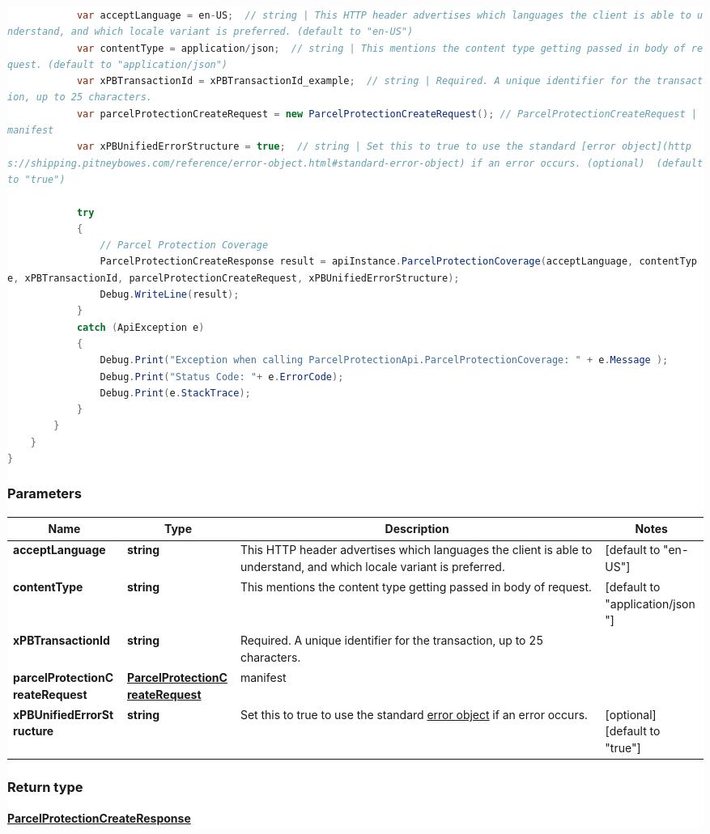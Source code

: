 ```csharp
            var acceptLanguage = en-US;  // string | This HTTP header advertises which languages the client is able to understand, and which locale variant is preferred. (default to "en-US")
            var contentType = application/json;  // string | This mentions the content type getting passed in body of request. (default to "application/json")
            var xPBTransactionId = xPBTransactionId_example;  // string | Required. A unique identifier for the transaction, up to 25 characters.
            var parcelProtectionCreateRequest = new ParcelProtectionCreateRequest(); // ParcelProtectionCreateRequest | manifest
            var xPBUnifiedErrorStructure = true;  // string | Set this to true to use the standard [error object](https://shipping.pitneybowes.com/reference/error-object.html#standard-error-object) if an error occurs. (optional)  (default to "true")

            try
            {
                // Parcel Protection Coverage
                ParcelProtectionCreateResponse result = apiInstance.ParcelProtectionCoverage(acceptLanguage, contentType, xPBTransactionId, parcelProtectionCreateRequest, xPBUnifiedErrorStructure);
                Debug.WriteLine(result);
            }
            catch (ApiException e)
            {
                Debug.Print("Exception when calling ParcelProtectionApi.ParcelProtectionCoverage: " + e.Message );
                Debug.Print("Status Code: "+ e.ErrorCode);
                Debug.Print(e.StackTrace);
            }
        }
    }
}
```

### Parameters


Name | Type | Description  | Notes
------------- | ------------- | ------------- | -------------
 **acceptLanguage** | **string**| This HTTP header advertises which languages the client is able to understand, and which locale variant is preferred. | [default to &quot;en-US&quot;]
 **contentType** | **string**| This mentions the content type getting passed in body of request. | [default to &quot;application/json&quot;]
 **xPBTransactionId** | **string**| Required. A unique identifier for the transaction, up to 25 characters. | 
 **parcelProtectionCreateRequest** | [**ParcelProtectionCreateRequest**](ParcelProtectionCreateRequest.md)| manifest | 
 **xPBUnifiedErrorStructure** | **string**| Set this to true to use the standard [error object](https://shipping.pitneybowes.com/reference/error-object.html#standard-error-object) if an error occurs. | [optional] [default to &quot;true&quot;]

### Return type

[**ParcelProtectionCreateResponse**](ParcelProtectionCreateResponse.md)
